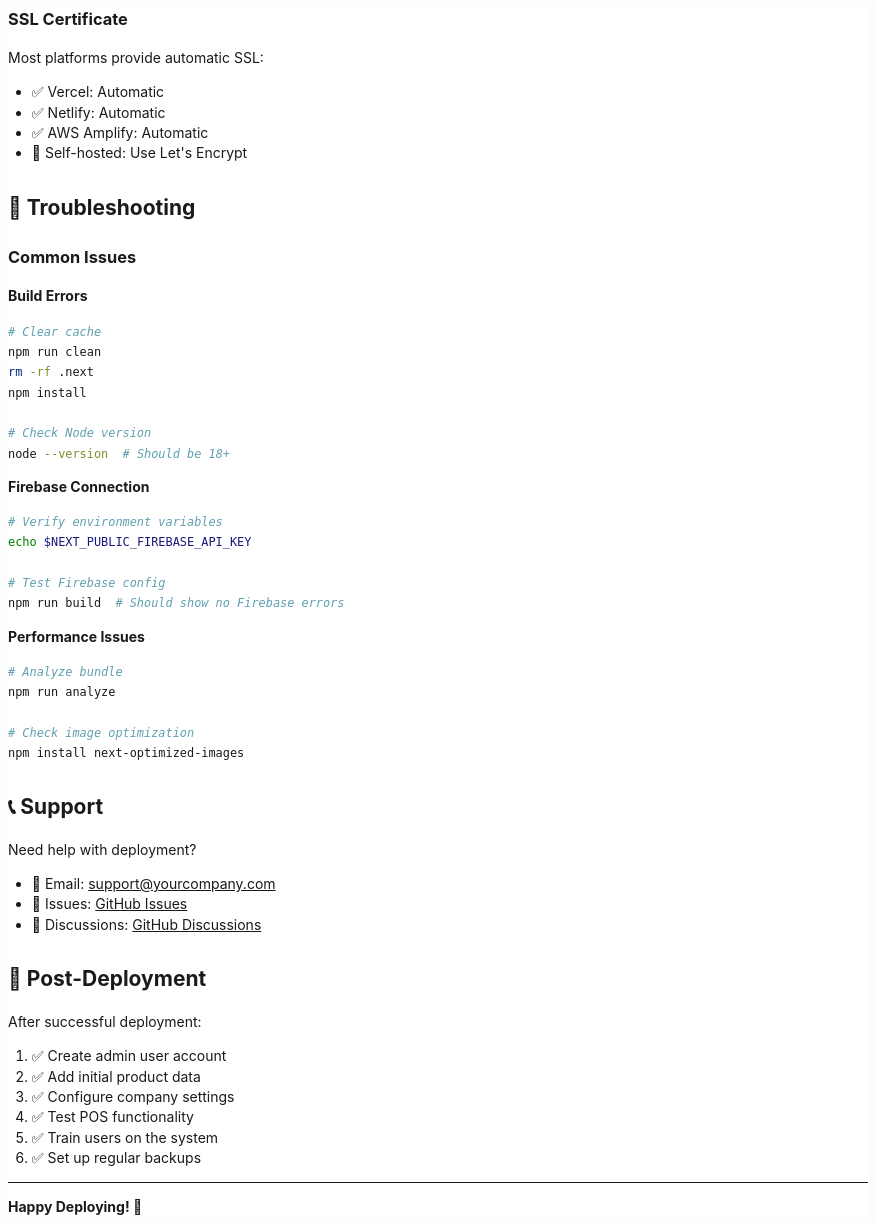### SSL Certificate
Most platforms provide automatic SSL:
- ✅ Vercel: Automatic
- ✅ Netlify: Automatic
- ✅ AWS Amplify: Automatic
- 🔧 Self-hosted: Use Let's Encrypt

## 🚨 Troubleshooting

### Common Issues

**Build Errors**
```bash
# Clear cache
npm run clean
rm -rf .next
npm install

# Check Node version
node --version  # Should be 18+
```

**Firebase Connection**
```bash
# Verify environment variables
echo $NEXT_PUBLIC_FIREBASE_API_KEY

# Test Firebase config
npm run build  # Should show no Firebase errors
```

**Performance Issues**
```bash
# Analyze bundle
npm run analyze

# Check image optimization
npm install next-optimized-images
```

## 📞 Support

Need help with deployment?
- 📧 Email: support@yourcompany.com
- 🐛 Issues: [GitHub Issues](https://github.com/AliTarekg/Invoice/issues)
- 💬 Discussions: [GitHub Discussions](https://github.com/AliTarekg/Invoice/discussions)

## 🎉 Post-Deployment

After successful deployment:
1. ✅ Create admin user account
2. ✅ Add initial product data
3. ✅ Configure company settings
4. ✅ Test POS functionality
5. ✅ Train users on the system
6. ✅ Set up regular backups

---

**Happy Deploying! 🚀**
